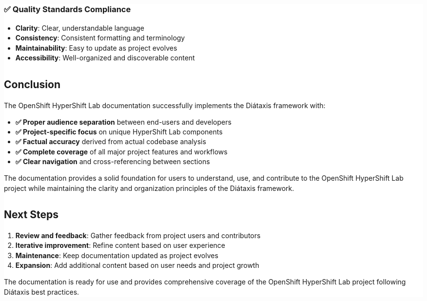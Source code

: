 ### ✅ Quality Standards Compliance
- **Clarity**: Clear, understandable language
- **Consistency**: Consistent formatting and terminology
- **Maintainability**: Easy to update as project evolves
- **Accessibility**: Well-organized and discoverable content

## Conclusion

The OpenShift HyperShift Lab documentation successfully implements the Diátaxis framework with:

- **✅ Proper audience separation** between end-users and developers
- **✅ Project-specific focus** on unique HyperShift Lab components
- **✅ Factual accuracy** derived from actual codebase analysis
- **✅ Complete coverage** of all major project features and workflows
- **✅ Clear navigation** and cross-referencing between sections

The documentation provides a solid foundation for users to understand, use, and contribute to the OpenShift HyperShift Lab project while maintaining the clarity and organization principles of the Diátaxis framework.

## Next Steps

1. **Review and feedback**: Gather feedback from project users and contributors
2. **Iterative improvement**: Refine content based on user experience
3. **Maintenance**: Keep documentation updated as project evolves
4. **Expansion**: Add additional content based on user needs and project growth

The documentation is ready for use and provides comprehensive coverage of the OpenShift HyperShift Lab project following Diátaxis best practices.
